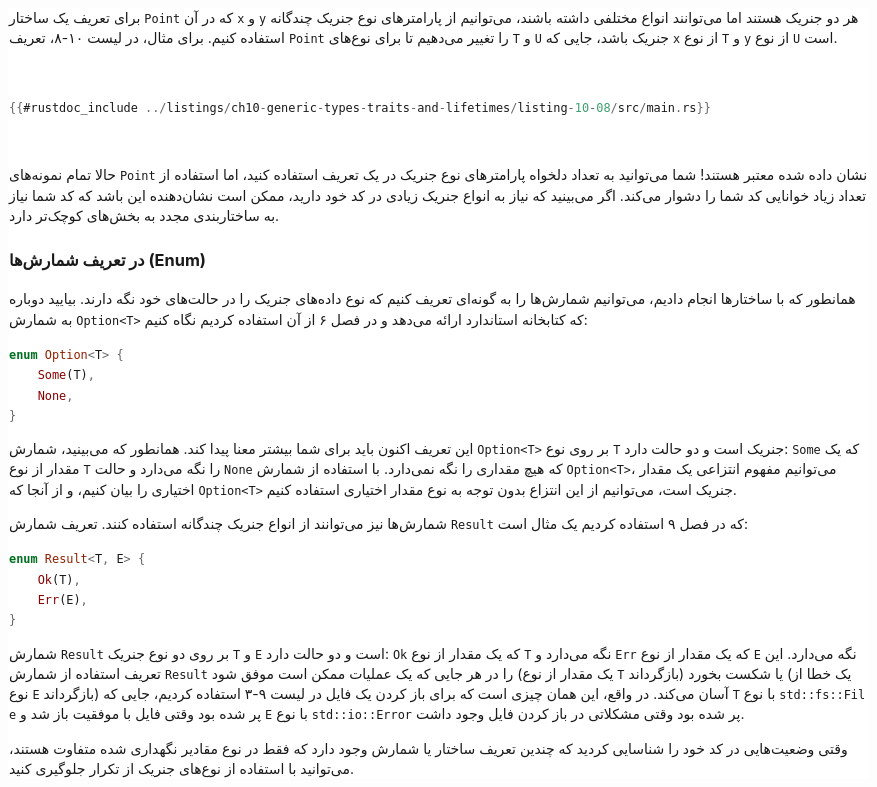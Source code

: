 برای تعریف یک ساختار `Point` که در آن `x` و `y` هر دو جنریک هستند اما می‌توانند انواع مختلفی داشته باشند، می‌توانیم از پارامترهای نوع جنریک چندگانه استفاده کنیم. برای مثال، در لیست ۱۰-۸، تعریف `Point` را تغییر می‌دهیم تا برای نوع‌های `T` و `U` جنریک باشد، جایی که `x` از نوع `T` و `y` از نوع `U` است.

<Listing number="10-8" file-name="src/main.rs" caption="یک ساختار `Point<T, U>` جنریک بر روی دو نوع، به طوری که `x` و `y` می‌توانند مقادیری از انواع مختلف باشند">

```rust
{{#rustdoc_include ../listings/ch10-generic-types-traits-and-lifetimes/listing-10-08/src/main.rs}}
```

</Listing>

حالا تمام نمونه‌های `Point` نشان داده شده معتبر هستند! شما می‌توانید به تعداد دلخواه پارامترهای نوع جنریک در یک تعریف استفاده کنید، اما استفاده از تعداد زیاد خوانایی کد شما را دشوار می‌کند. اگر می‌بینید که نیاز به انواع جنریک زیادی در کد خود دارید، ممکن است نشان‌دهنده این باشد که کد شما نیاز به ساختاربندی مجدد به بخش‌های کوچک‌تر دارد.

### در تعریف شمارش‌ها (Enum)

همانطور که با ساختارها انجام دادیم، می‌توانیم شمارش‌ها را به گونه‌ای تعریف کنیم که نوع داده‌های جنریک را در حالت‌های خود نگه دارند. بیایید دوباره به شمارش `Option<T>` که کتابخانه استاندارد ارائه می‌دهد و در فصل ۶ از آن استفاده کردیم نگاه کنیم:

```rust
enum Option<T> {
    Some(T),
    None,
}
```

این تعریف اکنون باید برای شما بیشتر معنا پیدا کند. همانطور که می‌بینید، شمارش `Option<T>` بر روی نوع `T` جنریک است و دو حالت دارد: `Some` که یک مقدار از نوع `T` را نگه می‌دارد و حالت `None` که هیچ مقداری را نگه نمی‌دارد. با استفاده از شمارش `Option<T>`، می‌توانیم مفهوم انتزاعی یک مقدار اختیاری را بیان کنیم، و از آنجا که `Option<T>` جنریک است، می‌توانیم از این انتزاع بدون توجه به نوع مقدار اختیاری استفاده کنیم.

شمارش‌ها نیز می‌توانند از انواع جنریک چندگانه استفاده کنند. تعریف شمارش `Result` که در فصل ۹ استفاده کردیم یک مثال است:

```rust
enum Result<T, E> {
    Ok(T),
    Err(E),
}
```

شمارش `Result` بر روی دو نوع جنریک `T` و `E` است و دو حالت دارد: `Ok` که یک مقدار از نوع `T` نگه می‌دارد و `Err` که یک مقدار از نوع `E` نگه می‌دارد. این تعریف استفاده از شمارش `Result` را در هر جایی که یک عملیات ممکن است موفق شود (یک مقدار از نوع `T` بازگرداند) یا شکست بخورد (یک خطا از نوع `E` بازگرداند) آسان می‌کند. در واقع، این همان چیزی است که برای باز کردن یک فایل در لیست ۹-۳ استفاده کردیم، جایی که `T` با نوع `std::fs::File` پر شده بود وقتی فایل با موفقیت باز شد و `E` با نوع `std::io::Error` پر شده بود وقتی مشکلاتی در باز کردن فایل وجود داشت.

وقتی وضعیت‌هایی در کد خود را شناسایی کردید که چندین تعریف ساختار یا شمارش وجود دارد که فقط در نوع مقادیر نگهداری شده متفاوت هستند، می‌توانید با استفاده از نوع‌های جنریک از تکرار جلوگیری کنید.
